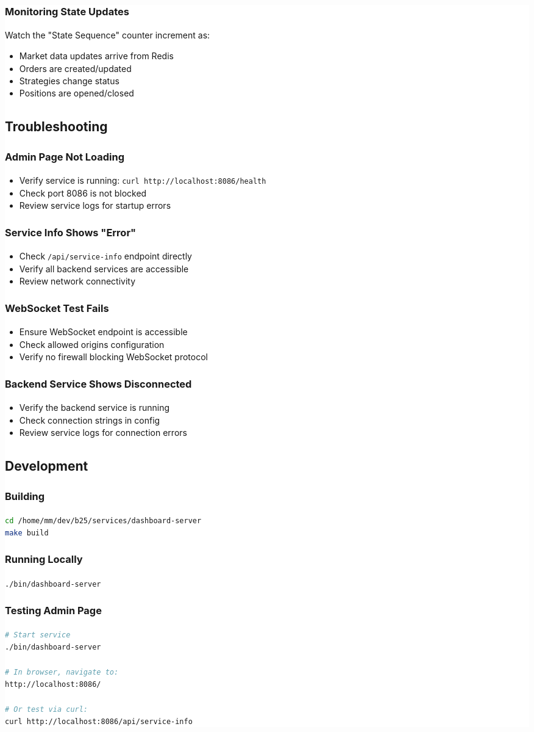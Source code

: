 ### Monitoring State Updates
Watch the "State Sequence" counter increment as:
- Market data updates arrive from Redis
- Orders are created/updated
- Strategies change status
- Positions are opened/closed

## Troubleshooting

### Admin Page Not Loading
- Verify service is running: `curl http://localhost:8086/health`
- Check port 8086 is not blocked
- Review service logs for startup errors

### Service Info Shows "Error"
- Check `/api/service-info` endpoint directly
- Verify all backend services are accessible
- Review network connectivity

### WebSocket Test Fails
- Ensure WebSocket endpoint is accessible
- Check allowed origins configuration
- Verify no firewall blocking WebSocket protocol

### Backend Service Shows Disconnected
- Verify the backend service is running
- Check connection strings in config
- Review service logs for connection errors

## Development

### Building
```bash
cd /home/mm/dev/b25/services/dashboard-server
make build
```

### Running Locally
```bash
./bin/dashboard-server
```

### Testing Admin Page
```bash
# Start service
./bin/dashboard-server

# In browser, navigate to:
http://localhost:8086/

# Or test via curl:
curl http://localhost:8086/api/service-info
```
